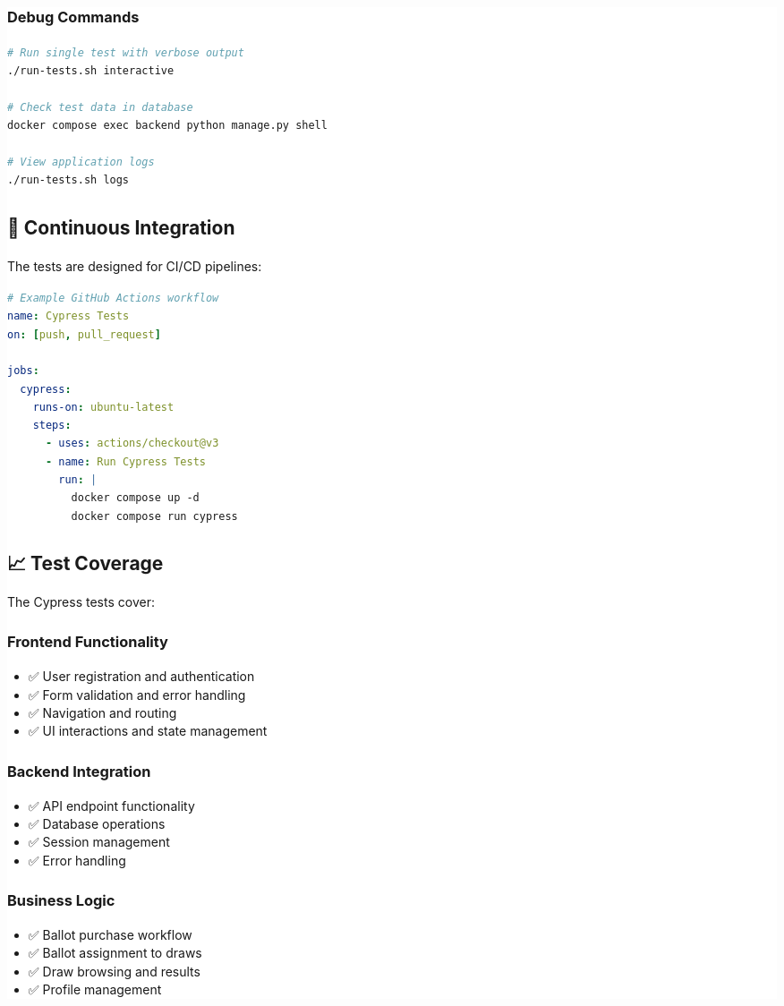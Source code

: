 ### Debug Commands

```bash
# Run single test with verbose output
./run-tests.sh interactive

# Check test data in database
docker compose exec backend python manage.py shell

# View application logs
./run-tests.sh logs
```

## 🔄 Continuous Integration

The tests are designed for CI/CD pipelines:

```yaml
# Example GitHub Actions workflow
name: Cypress Tests
on: [push, pull_request]

jobs:
  cypress:
    runs-on: ubuntu-latest
    steps:
      - uses: actions/checkout@v3
      - name: Run Cypress Tests
        run: |
          docker compose up -d
          docker compose run cypress
```

## 📈 Test Coverage

The Cypress tests cover:

### Frontend Functionality
- ✅ User registration and authentication
- ✅ Form validation and error handling
- ✅ Navigation and routing
- ✅ UI interactions and state management

### Backend Integration
- ✅ API endpoint functionality
- ✅ Database operations
- ✅ Session management
- ✅ Error handling

### Business Logic
- ✅ Ballot purchase workflow
- ✅ Ballot assignment to draws
- ✅ Draw browsing and results
- ✅ Profile management
